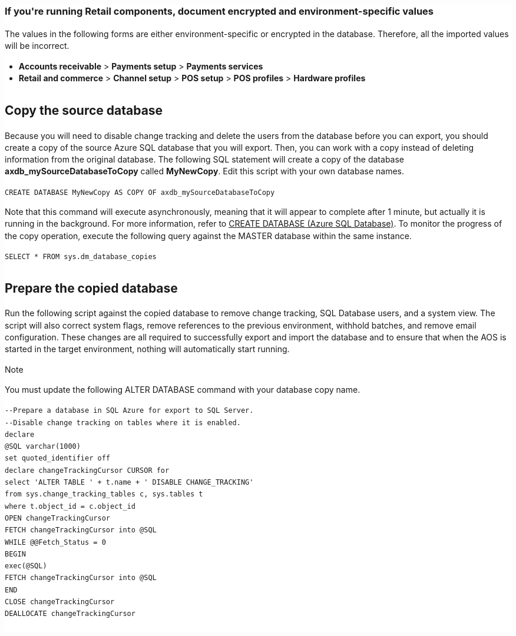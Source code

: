 ### If you're running Retail components, document encrypted and environment-specific values

The values in the following forms are either environment-specific or encrypted in the database. Therefore, all the imported values will be incorrect.

-   **Accounts receivable** &gt; **Payments setup** &gt; **Payments services**
-   **Retail and commerce** &gt; **Channel setup** &gt; **POS setup** &gt; **POS profiles** &gt; **Hardware profiles**

## Copy the source database
Because you will need to disable change tracking and delete the users from the database before you can export, you should create a copy of the source Azure SQL database that you will export. Then, you can work with a copy instead of deleting information from the original database. The following SQL statement will create a copy of the database **axdb\_mySourceDatabaseToCopy** called **MyNewCopy**. Edit this script with your own database names.

    CREATE DATABASE MyNewCopy AS COPY OF axdb_mySourceDatabaseToCopy

Note that this command will execute asynchronously, meaning that it will appear to complete after 1 minute, but actually it is running in the background. For more information, refer to [CREATE DATABASE (Azure SQL Database)](https://msdn.microsoft.com/en-us/library/dn268335.aspx). To monitor the progress of the copy operation, execute the following query against the MASTER database within the same instance.

    SELECT * FROM sys.dm_database_copies

## Prepare the copied database
Run the following script against the copied database to remove change tracking, SQL Database users, and a system view. The script will also correct system flags, remove references to the previous environment, withhold batches, and remove email configuration. These changes are all required to successfully export and import the database and to ensure that when the AOS is started in the target environment, nothing will automatically start running. 

> [!NOTE]
> You must update the following ALTER DATABASE command with your database copy name.

    --Prepare a database in SQL Azure for export to SQL Server.
    --Disable change tracking on tables where it is enabled.
    declare
    @SQL varchar(1000)
    set quoted_identifier off
    declare changeTrackingCursor CURSOR for
    select 'ALTER TABLE ' + t.name + ' DISABLE CHANGE_TRACKING'
    from sys.change_tracking_tables c, sys.tables t
    where t.object_id = c.object_id
    OPEN changeTrackingCursor
    FETCH changeTrackingCursor into @SQL
    WHILE @@Fetch_Status = 0
    BEGIN
    exec(@SQL)
    FETCH changeTrackingCursor into @SQL
    END
    CLOSE changeTrackingCursor
    DEALLOCATE changeTrackingCursor
     